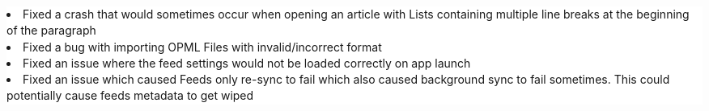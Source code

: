 <li>Fixed a crash that would sometimes occur when opening an article with Lists containing multiple line breaks at the beginning of the paragraph</li>
<li>Fixed a bug with importing OPML Files with invalid/incorrect format</li>
<li>Fixed an issue where the feed settings would not be loaded correctly on app launch</li>
<li>Fixed an issue which caused Feeds only re-sync to fail which also caused background sync to fail sometimes. This could potentially cause feeds metadata to get wiped</li>
</ul>
